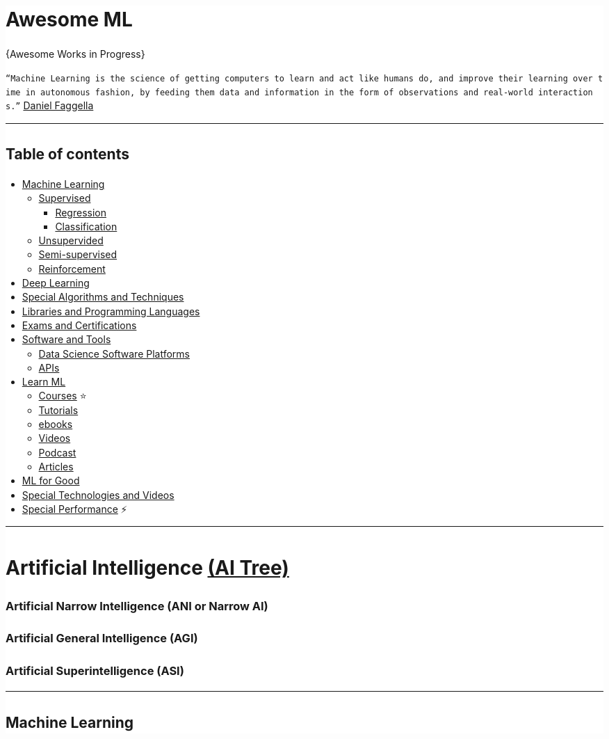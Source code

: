 # Awesome ML
{Awesome Works in Progress}


`“Machine Learning is the science of getting computers to learn and act like humans do, and improve their learning over time in autonomous fashion, by feeding them data and information in the form of observations and real-world interactions.”` [Daniel Faggella](https://emerj.com/ai-glossary-terms/what-is-machine-learning/)

-----

## Table of contents
* [Machine Learning](#machine-learning)
  * [Supervised](#supervised-star)
    * [Regression](#Regression)
    * [Classification](#classification)
  * [Unsupervided](#unsupervised-star)
  * [Semi-supervised](#semi-supervised-star)
  * [Reinforcement](#reinforcement-star)
* [Deep Learning](#deep-learning-dl-star)
* [Special Algorithms and Techniques](#special-algorithms-and-techniques-fire)
* [Libraries and Programming Languages](#libraries-and-programming-languages)
* [Exams and Certifications](#exams-and-certifications)
* [Software and Tools](#software-and-tools)
  * [Data Science Software Platforms](#data-science-software-platforms)
  * [APIs](#apis)
* [Learn ML](#learn-ml)
  * [Courses](#courses) :star:
  * [Tutorials](#tutorials)
  * [ebooks](#ebooks)
  * [Videos](#videos)
  * [Podcast](#podcast)
  * [Articles](#articles)
* [ML for Good](#ml-for-good)
* [Special Technologies and Videos](#special-technologies-and-videos)
* [Special Performance](#special-performance) ⚡
-----
# Artificial Intelligence [(AI Tree)](https://twitter.com/NajiElKotob/status/1746132525003514039)
### Artificial Narrow Intelligence (ANI or Narrow AI)
### Artificial General Intelligence (AGI)
### Artificial Superintelligence (ASI)

-----

## Machine Learning 

